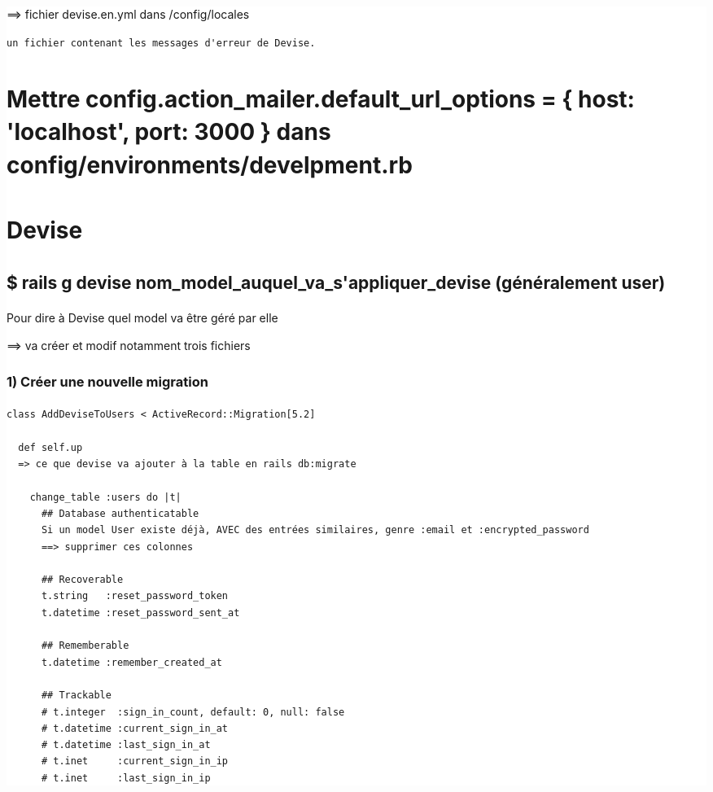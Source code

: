 ==> fichier devise.en.yml dans /config/locales

    un fichier contenant les messages d'erreur de Devise.

# Mettre config.action_mailer.default_url_options = { host: 'localhost', port: 3000 } dans config/environments/develpment.rb

# Devise

## $ rails g devise nom_model_auquel_va_s'appliquer_devise (généralement user)

Pour dire à Devise quel model va être géré par elle 

==> va créer et modif notamment trois fichiers

### 1) Créer une nouvelle migration

    class AddDeviseToUsers < ActiveRecord::Migration[5.2]

      def self.up
      => ce que devise va ajouter à la table en rails db:migrate

        change_table :users do |t|
          ## Database authenticatable
          Si un model User existe déjà, AVEC des entrées similaires, genre :email et :encrypted_password
          ==> supprimer ces colonnes

          ## Recoverable
          t.string   :reset_password_token
          t.datetime :reset_password_sent_at

          ## Rememberable
          t.datetime :remember_created_at

          ## Trackable
          # t.integer  :sign_in_count, default: 0, null: false
          # t.datetime :current_sign_in_at
          # t.datetime :last_sign_in_at
          # t.inet     :current_sign_in_ip
          # t.inet     :last_sign_in_ip
